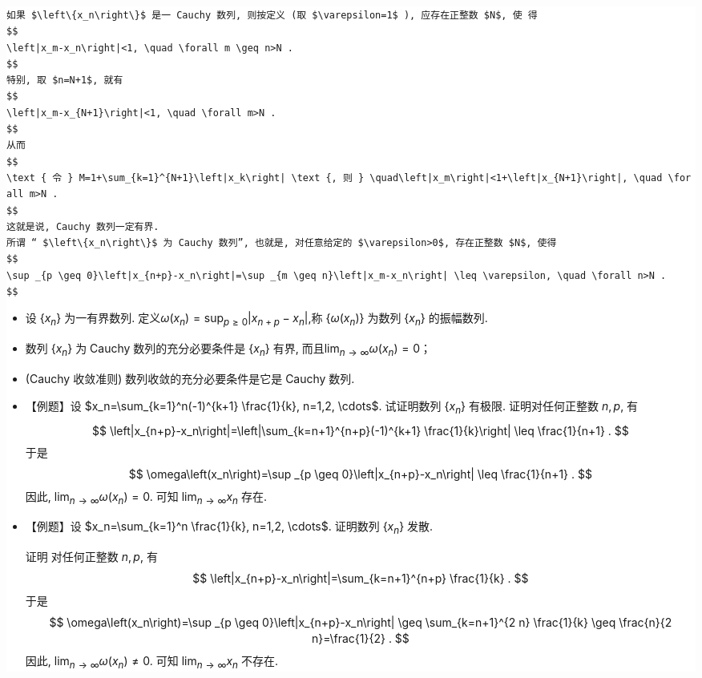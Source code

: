     如果 $\left\{x_n\right\}$ 是一 Cauchy 数列, 则按定义 (取 $\varepsilon=1$ ), 应存在正整数 $N$, 使 得
    $$
    \left|x_m-x_n\right|<1, \quad \forall m \geq n>N .
    $$
    特别, 取 $n=N+1$, 就有
    $$
    \left|x_m-x_{N+1}\right|<1, \quad \forall m>N .
    $$
    从而
    $$
    \text { 令 } M=1+\sum_{k=1}^{N+1}\left|x_k\right| \text {, 则 } \quad\left|x_m\right|<1+\left|x_{N+1}\right|, \quad \forall m>N .
    $$
    这就是说, Cauchy 数列一定有界.
    所谓 “ $\left\{x_n\right\}$ 为 Cauchy 数列”, 也就是, 对任意给定的 $\varepsilon>0$, 存在正整数 $N$, 使得
    $$
    \sup _{p \geq 0}\left|x_{n+p}-x_n\right|=\sup _{m \geq n}\left|x_m-x_n\right| \leq \varepsilon, \quad \forall n>N .
    $$
  
  - 设 $\left\{x_n\right\}$ 为一有界数列. 定义$\omega\left(x_n\right)=\sup _{p \geq 0}\left|x_{n+p}-x_n\right|$,称 $\left\{\omega\left(x_n\right)\right\}$ 为数列 $\left\{x_n\right\}$ 的振幅数列.
  
  - 数列 $\left\{x_n\right\}$ 为 Cauchy 数列的充分必要条件是 $\left\{x_n\right\}$ 有界, 而且$\lim _{n \rightarrow \infty} \omega\left(x_n\right)=0$；
  
  - (Cauchy 收敛准则) 数列收敛的充分必要条件是它是 Cauchy 数列.
  
  - 【例题】设 $x_n=\sum_{k=1}^n(-1)^{k+1} \frac{1}{k}, n=1,2, \cdots$. 试证明数列 $\left\{x_n\right\}$ 有极限. 证明对任何正整数 $n, p$, 有
    $$
    \left|x_{n+p}-x_n\right|=\left|\sum_{k=n+1}^{n+p}(-1)^{k+1} \frac{1}{k}\right| \leq \frac{1}{n+1} .
    $$
    于是
    $$
    \omega\left(x_n\right)=\sup _{p \geq 0}\left|x_{n+p}-x_n\right| \leq \frac{1}{n+1} .
    $$
    因此, $\lim _{n \rightarrow \infty} \omega\left(x_n\right)=0$. 可知 $\lim _{n \rightarrow \infty} x_n$ 存在. 
  
  - 【例题】设 $x_n=\sum_{k=1}^n \frac{1}{k}, n=1,2, \cdots$. 证明数列 $\left\{x_n\right\}$ 发散.
  
    证明 对任何正整数 $n, p$, 有
    $$
    \left|x_{n+p}-x_n\right|=\sum_{k=n+1}^{n+p} \frac{1}{k} .
    $$
    于是
    $$
    \omega\left(x_n\right)=\sup _{p \geq 0}\left|x_{n+p}-x_n\right| \geq \sum_{k=n+1}^{2 n} \frac{1}{k} \geq \frac{n}{2 n}=\frac{1}{2} .
    $$
    因此, $\lim _{n \rightarrow \infty} \omega\left(x_n\right) \neq 0$. 可知 $\lim _{n \rightarrow \infty} x_n$ 不存在.
  